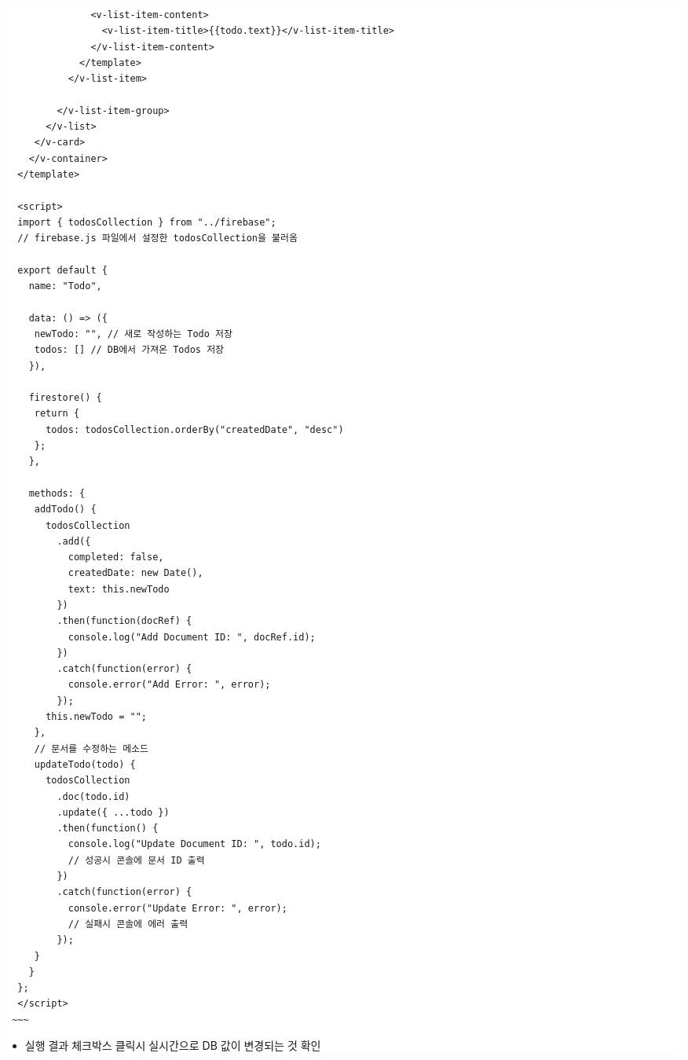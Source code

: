      			   <v-list-item-content>
     				 <v-list-item-title>{{todo.text}}</v-list-item-title>
     			   </v-list-item-content>
     			 </template>
     		   </v-list-item>
      
     		 </v-list-item-group>
     	   </v-list>
     	 </v-card>
        </v-container>
      </template>
      
      <script>
      import { todosCollection } from "../firebase";
      // firebase.js 파일에서 설정한 todosCollection을 불러옴
     	 
      export default {
        name: "Todo",
      
        data: () => ({
     	 newTodo: "", // 새로 작성하는 Todo 저장
     	 todos: [] // DB에서 가져온 Todos 저장
        }),
      
        firestore() {
     	 return {
     	   todos: todosCollection.orderBy("createdDate", "desc")
     	 };
        },
     	 
        methods: {
     	 addTodo() {
     	   todosCollection
     		 .add({
     		   completed: false,
     		   createdDate: new Date(),
     		   text: this.newTodo
     		 })
     		 .then(function(docRef) {
     		   console.log("Add Document ID: ", docRef.id);
     		 })
     		 .catch(function(error) {
     		   console.error("Add Error: ", error);
     		 });
     	   this.newTodo = "";
     	 },
     	 // 문서를 수정하는 메소드
     	 updateTodo(todo) {
     	   todosCollection
     		 .doc(todo.id)
     		 .update({ ...todo })
     		 .then(function() {
     		   console.log("Update Document ID: ", todo.id);
     		   // 성공시 콘솔에 문서 ID 출력
     		 })
     		 .catch(function(error) {
     		   console.error("Update Error: ", error);
     		   // 실패시 콘솔에 에러 출력
     		 });
     	 }
        }
      };
      </script>
     ~~~
   - 실행 결과
     체크박스 클릭시 실시간으로 DB 값이 변경되는 것 확인